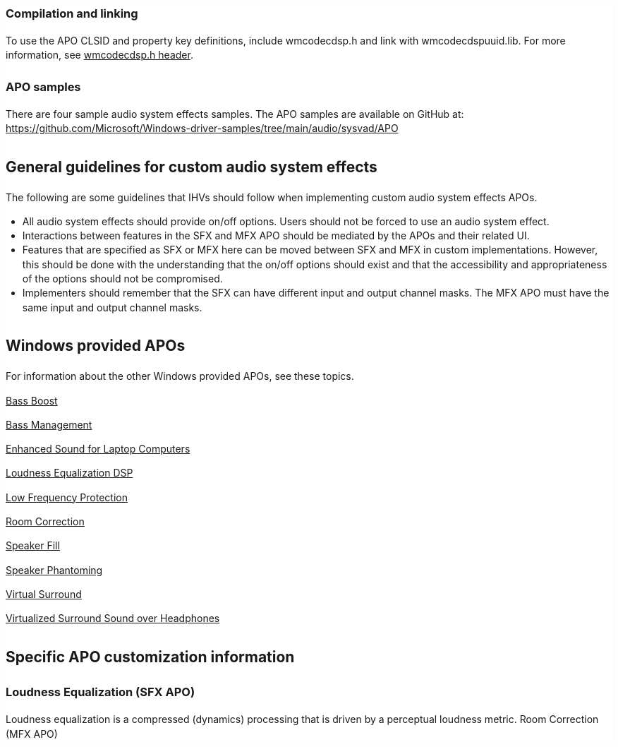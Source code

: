 ### Compilation and linking

To use the APO CLSID and property key definitions, include wmcodecdsp.h and link with wmcodecdspuuid.lib. For more information, see [wmcodecdsp.h header](/windows/win32/api/wmcodecdsp/).

### APO samples

There are four sample audio system effects samples. The APO samples are available on GitHub at: 
https://github.com/Microsoft/Windows-driver-samples/tree/main/audio/sysvad/APO 

## General guidelines for custom audio system effects

The following are some guidelines that IHVs should follow when implementing custom audio system effects APOs.

- All audio system effects should provide on/off options. Users should not be forced to use an audio system effect.
- Interactions between features in the SFX and MFX APO should be mediated by the APOs and their related UI.
- Features that are specified as SFX or MFX here can be moved between SFX and MFX in custom implementations. However, this should be done with the understanding that the on/off options should exist and that the accessibility and appropriateness of the options should not be compromised.
- Implementers should remember that the SFX can have different input and output channel masks. The MFX APO must have the same input and output channel masks.

## Windows provided APOs

For information about the other Windows provided APOs, see these topics.

[Bass Boost](bass-boost.md)

[Bass Management](bass-management.md)

[Enhanced Sound for Laptop Computers](enhanced-sound-for-laptop-computers.md)

[Loudness Equalization DSP](loudness-equalization-dsp.md)

[Low Frequency Protection](low-frequency-protection.md)

[Room Correction](room-correction.md)

[Speaker Fill](speaker-fill.md)

[Speaker Phantoming](speaker-phantoming.md)

[Virtual Surround](virtual-surround.md)

[Virtualized Surround Sound over Headphones](virtualized-surround-sound-over-headphones.md)

## Specific APO customization information

### Loudness Equalization (SFX APO)

Loudness equalization is a compressed (dynamics) processing that is driven by a perceptual loudness metric.
Room Correction (MFX APO)
